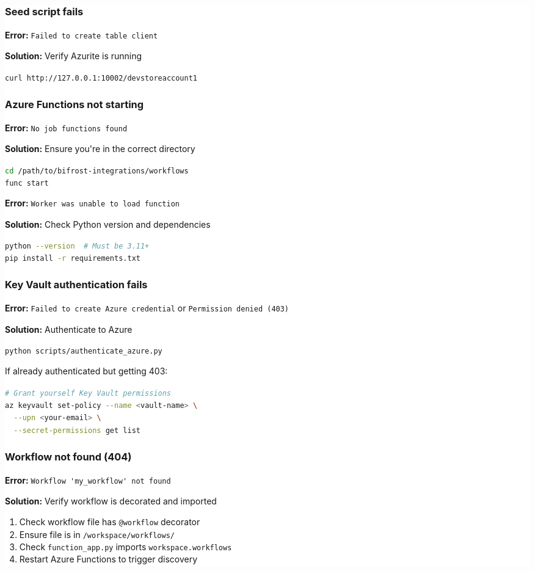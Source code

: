 ### Seed script fails

**Error:** `Failed to create table client`

**Solution:** Verify Azurite is running

```bash
curl http://127.0.0.1:10002/devstoreaccount1
```

### Azure Functions not starting

**Error:** `No job functions found`

**Solution:** Ensure you're in the correct directory

```bash
cd /path/to/bifrost-integrations/workflows
func start
```

**Error:** `Worker was unable to load function`

**Solution:** Check Python version and dependencies

```bash
python --version  # Must be 3.11+
pip install -r requirements.txt
```

### Key Vault authentication fails

**Error:** `Failed to create Azure credential` or `Permission denied (403)`

**Solution:** Authenticate to Azure

```bash
python scripts/authenticate_azure.py
```

If already authenticated but getting 403:

```bash
# Grant yourself Key Vault permissions
az keyvault set-policy --name <vault-name> \
  --upn <your-email> \
  --secret-permissions get list
```

### Workflow not found (404)

**Error:** `Workflow 'my_workflow' not found`

**Solution:** Verify workflow is decorated and imported

1. Check workflow file has `@workflow` decorator
2. Ensure file is in `/workspace/workflows/`
3. Check `function_app.py` imports `workspace.workflows`
4. Restart Azure Functions to trigger discovery
